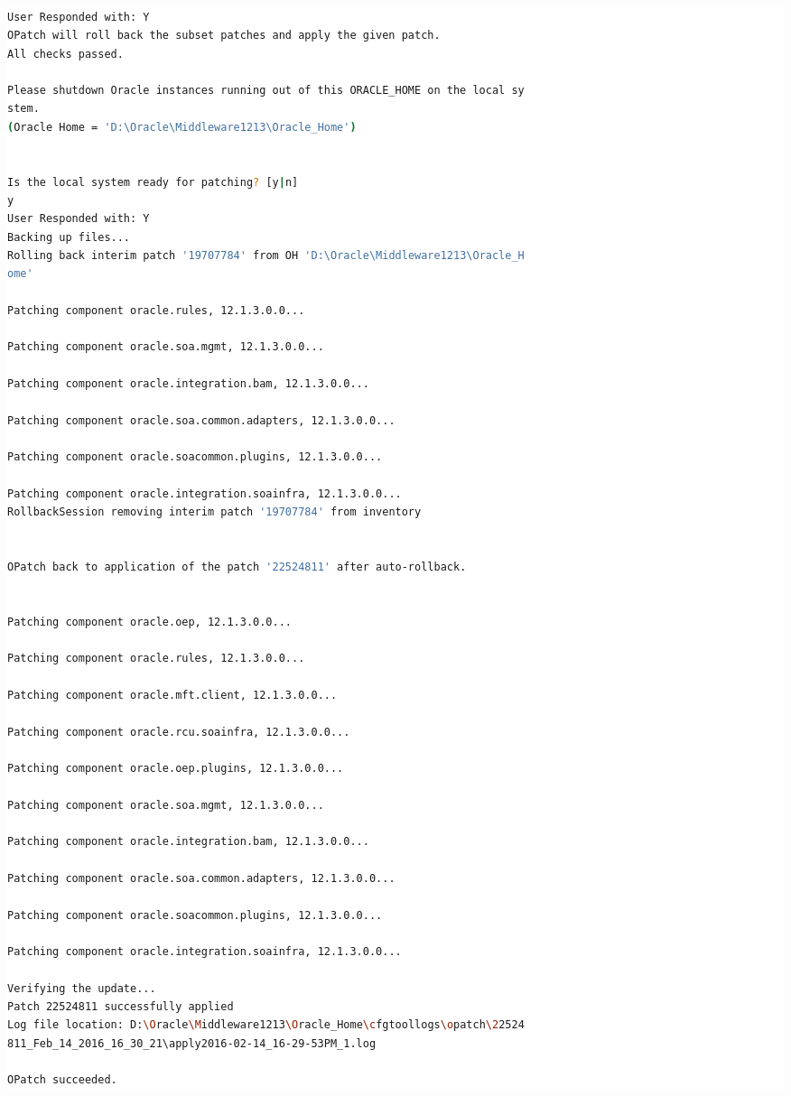 ```bash
User Responded with: Y
OPatch will roll back the subset patches and apply the given patch.
All checks passed.

Please shutdown Oracle instances running out of this ORACLE_HOME on the local sy
stem.
(Oracle Home = 'D:\Oracle\Middleware1213\Oracle_Home')


Is the local system ready for patching? [y|n]
y
User Responded with: Y
Backing up files...
Rolling back interim patch '19707784' from OH 'D:\Oracle\Middleware1213\Oracle_H
ome'

Patching component oracle.rules, 12.1.3.0.0...

Patching component oracle.soa.mgmt, 12.1.3.0.0...

Patching component oracle.integration.bam, 12.1.3.0.0...

Patching component oracle.soa.common.adapters, 12.1.3.0.0...

Patching component oracle.soacommon.plugins, 12.1.3.0.0...

Patching component oracle.integration.soainfra, 12.1.3.0.0...
RollbackSession removing interim patch '19707784' from inventory


OPatch back to application of the patch '22524811' after auto-rollback.


Patching component oracle.oep, 12.1.3.0.0...

Patching component oracle.rules, 12.1.3.0.0...

Patching component oracle.mft.client, 12.1.3.0.0...

Patching component oracle.rcu.soainfra, 12.1.3.0.0...

Patching component oracle.oep.plugins, 12.1.3.0.0...

Patching component oracle.soa.mgmt, 12.1.3.0.0...

Patching component oracle.integration.bam, 12.1.3.0.0...

Patching component oracle.soa.common.adapters, 12.1.3.0.0...

Patching component oracle.soacommon.plugins, 12.1.3.0.0...

Patching component oracle.integration.soainfra, 12.1.3.0.0...

Verifying the update...
Patch 22524811 successfully applied
Log file location: D:\Oracle\Middleware1213\Oracle_Home\cfgtoollogs\opatch\22524
811_Feb_14_2016_16_30_21\apply2016-02-14_16-29-53PM_1.log

OPatch succeeded.
```
